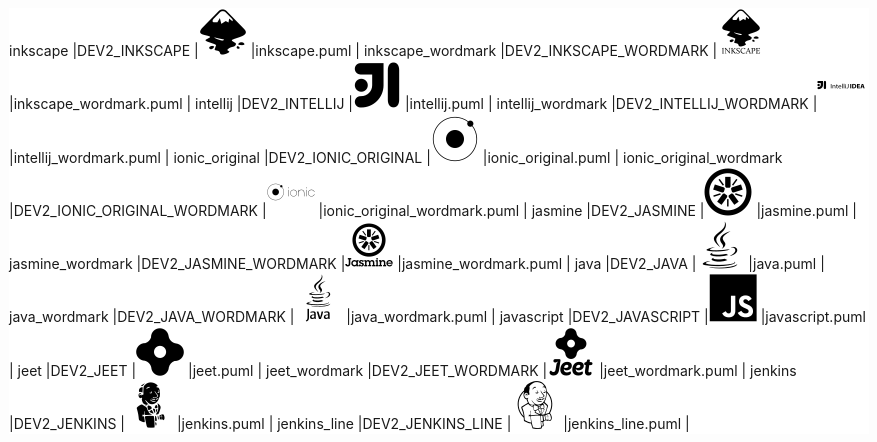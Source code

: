 inkscape |DEV2_INKSCAPE |![image-inkscape](inkscape.png) |inkscape.puml |
inkscape_wordmark |DEV2_INKSCAPE_WORDMARK |![image-inkscape_wordmark](inkscape_wordmark.png) |inkscape_wordmark.puml |
intellij |DEV2_INTELLIJ |![image-intellij](intellij.png) |intellij.puml |
intellij_wordmark |DEV2_INTELLIJ_WORDMARK |![image-intellij_wordmark](intellij_wordmark.png) |intellij_wordmark.puml |
ionic_original |DEV2_IONIC_ORIGINAL |![image-ionic_original](ionic_original.png) |ionic_original.puml |
ionic_original_wordmark |DEV2_IONIC_ORIGINAL_WORDMARK |![image-ionic_original_wordmark](ionic_original_wordmark.png) |ionic_original_wordmark.puml |
jasmine |DEV2_JASMINE |![image-jasmine](jasmine.png) |jasmine.puml |
jasmine_wordmark |DEV2_JASMINE_WORDMARK |![image-jasmine_wordmark](jasmine_wordmark.png) |jasmine_wordmark.puml |
java |DEV2_JAVA |![image-java](java.png) |java.puml |
java_wordmark |DEV2_JAVA_WORDMARK |![image-java_wordmark](java_wordmark.png) |java_wordmark.puml |
javascript |DEV2_JAVASCRIPT |![image-javascript](javascript.png) |javascript.puml |
jeet |DEV2_JEET |![image-jeet](jeet.png) |jeet.puml |
jeet_wordmark |DEV2_JEET_WORDMARK |![image-jeet_wordmark](jeet_wordmark.png) |jeet_wordmark.puml |
jenkins |DEV2_JENKINS |![image-jenkins](jenkins.png) |jenkins.puml |
jenkins_line |DEV2_JENKINS_LINE |![image-jenkins_line](jenkins_line.png) |jenkins_line.puml |